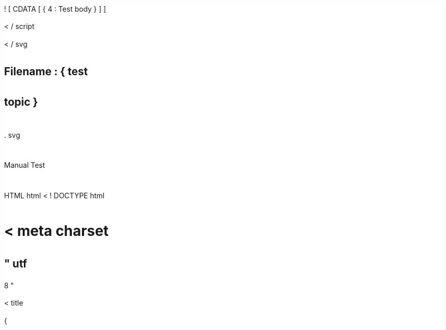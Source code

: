 !
[
CDATA
[
{
4
:
Test
body
}
]
]
>
<
/
script
>
<
/
svg
>
Filename
:
{
test
-
topic
}
-
#
#
#
.
svg
#
#
#
Manual
Test
#
#
#
#
HTML
html
<
!
DOCTYPE
html
>
<
meta
charset
=
"
utf
-
8
"
>
<
title
>
{